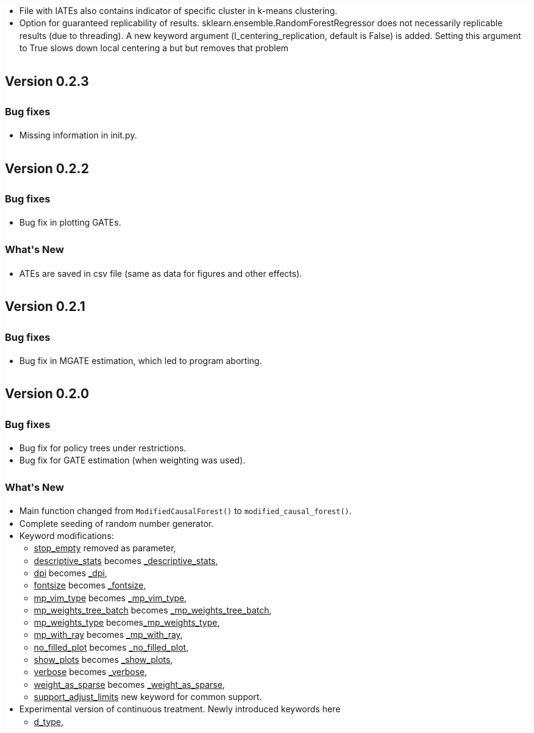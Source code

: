 * File with IATEs also contains indicator of specific cluster in k-means
  clustering.
* Option for guaranteed replicability of results. sklearn.ensemble.RandomForestRegressor does not necessarily replicable results (due to threading). A new keyword argument (l_centering_replication, default is False) is added. Setting this argument to True slows down local centering a but but removes that problem

## Version 0.2.3

### Bug fixes

* Missing information in init.py.

## Version 0.2.2

### Bug fixes

* Bug fix in plotting GATEs.

### What's New

* ATEs are  saved in csv file (same as data for figures and other effects).

## Version 0.2.1

### Bug fixes

* Bug fix in MGATE estimation, which led to program aborting.  

## Version 0.2.0

### Bug fixes

* Bug fix for policy trees under restrictions.
* Bug fix for GATE estimation (when weighting was used).

### What's New

* Main function changed from ``ModifiedCausalForest()``  to ``modified_causal_forest()``.
* Complete seeding of random number generator.
* Keyword modifications:
	* [stop_empty](./mcf_api.md#stop_empty) removed as parameter,
	* [descriptive_stats](./mcf_api.md#_descriptive_stats) becomes [_descriptive_stats](./mcf_api.md#_descriptive_stats),
	* [dpi](./mcf_api.md#_dpi) becomes [_dpi](./mcf_api.md#_dpi),
	* [fontsize](./mcf_api.md#_fontsize) becomes [_fontsize](./mcf_api.md#_fontsize),   
	* [mp_vim_type](./mcf_api.md#_mp_vim_type)
    becomes [_mp_vim_type](./mcf_api.md#_mp_vim_type),
    * [mp_weights_tree_batch](./mcf_api.md#_mp_weights_tree_batch)  becomes [_mp_weights_tree_batch](./mcf_api.md#_mp_weights_tree_batch),
    * [mp_weights_type](./mcf_api.md#_mp_weights_type)  becomes[_mp_weights_type](./mcf_api.md#_mp_weights_type),  
	* [mp_with_ray](./mcf_api.md#_mp_with_ray) becomes [_mp_with_ray](./mcf_api.md#_mp_with_ray),
	*  [no_filled_plot](./mcf_api.md#_no_filled_plot)
    becomes [_no_filled_plot](./mcf_api.md#_no_filled_plot),
	* [show_plots](./mcf_api.md#_show_plots) becomes [_show_plots](./mcf_api.md#_show_plots),  
	* [verbose](./mcf_api.md#_verbose) becomes [_verbose](./mcf_api.md#_verbose),
	* [weight_as_sparse](./mcf_api.md#_weight_as_sparse) becomes [_weight_as_sparse](./mcf_api.md#_weight_as_sparse),
	* [support_adjust_limits](./mcf_api.md#support_adjust_limits) new keyword for common support.
* Experimental version of continuous treatment. Newly introduced keywords here
	* [d_type](./mcf_api.md#d_type),